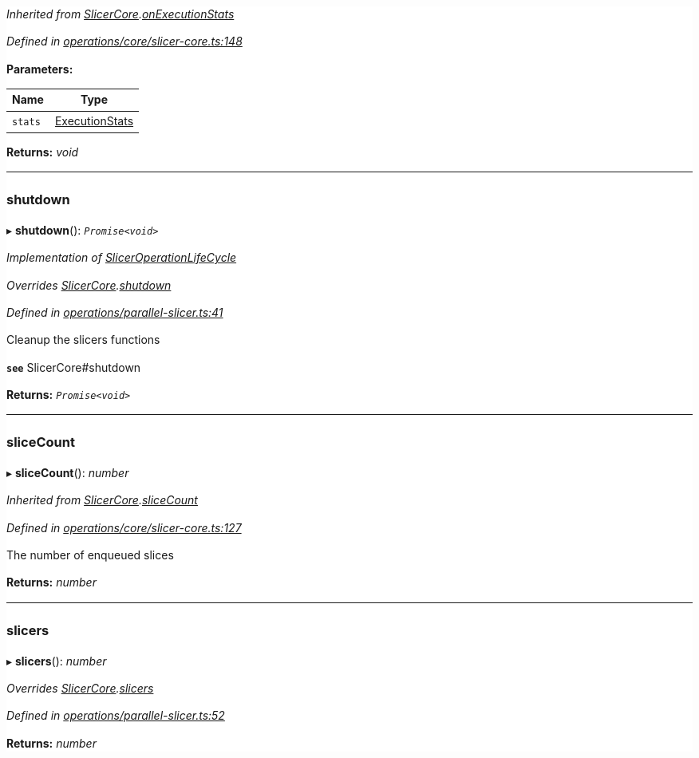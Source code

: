 *Inherited from [SlicerCore](_operations_core_slicer_core_.slicercore.md).[onExecutionStats](_operations_core_slicer_core_.slicercore.md#onexecutionstats)*

*Defined in [operations/core/slicer-core.ts:148](https://github.com/terascope/teraslice/tree/0c8b1cfadd6cd255811e506264906c5373f2ebea/packages/job-components/operations/core/slicer-core.ts#L148)*

**Parameters:**

Name | Type |
------ | ------ |
`stats` | [ExecutionStats](../interfaces/_interfaces_operations_.executionstats.md) |

**Returns:** *void*

___

###  shutdown

▸ **shutdown**(): *`Promise<void>`*

*Implementation of [SlicerOperationLifeCycle](../interfaces/_interfaces_operation_lifecycle_.sliceroperationlifecycle.md)*

*Overrides [SlicerCore](_operations_core_slicer_core_.slicercore.md).[shutdown](_operations_core_slicer_core_.slicercore.md#shutdown)*

*Defined in [operations/parallel-slicer.ts:41](https://github.com/terascope/teraslice/tree/0c8b1cfadd6cd255811e506264906c5373f2ebea/packages/job-components/operations/parallel-slicer.ts#L41)*

Cleanup the slicers functions

**`see`** SlicerCore#shutdown

**Returns:** *`Promise<void>`*

___

###  sliceCount

▸ **sliceCount**(): *number*

*Inherited from [SlicerCore](_operations_core_slicer_core_.slicercore.md).[sliceCount](_operations_core_slicer_core_.slicercore.md#slicecount)*

*Defined in [operations/core/slicer-core.ts:127](https://github.com/terascope/teraslice/tree/0c8b1cfadd6cd255811e506264906c5373f2ebea/packages/job-components/operations/core/slicer-core.ts#L127)*

The number of enqueued slices

**Returns:** *number*

___

###  slicers

▸ **slicers**(): *number*

*Overrides [SlicerCore](_operations_core_slicer_core_.slicercore.md).[slicers](_operations_core_slicer_core_.slicercore.md#abstract-slicers)*

*Defined in [operations/parallel-slicer.ts:52](https://github.com/terascope/teraslice/tree/0c8b1cfadd6cd255811e506264906c5373f2ebea/packages/job-components/operations/parallel-slicer.ts#L52)*

**Returns:** *number*
